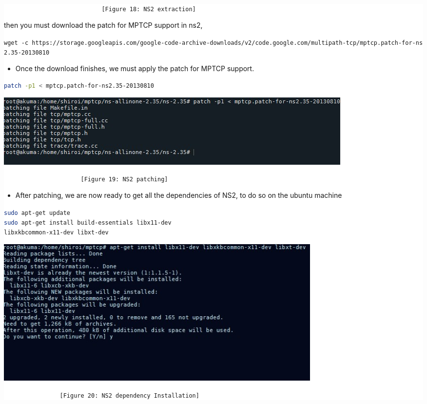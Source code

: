 ```bash
                    		[Figure 18: NS2 extraction]
```

then you must download the patch for MPTCP support in ns2, 

`wget -c https://storage.googleapis.com/google-code-archive-downloads/v2/code.google.com/multipath-tcp/mptcp.patch-for-ns2.35-20130810`

* Once the download finishes, we must apply the patch for MPTCP support.

```bash
patch -p1 < mptcp.patch-for-ns2.35-20130810
```

![](./images/installation_ns2/3img.jpg)

```bash
                      [Figure 19: NS2 patching]
```

* After patching, we are now ready to get all the dependencies of NS2, to do so on the ubuntu machine 

```bash
sudo apt-get update 
sudo apt-get install build-essentials libx11-dev 
libxkbcommon-x11-dev libxt-dev
```

<img src="./images/installation_ns2/1img.jpg" title="" alt="" width="628">

```bash
                [Figure 20: NS2 dependency Installation]
```
